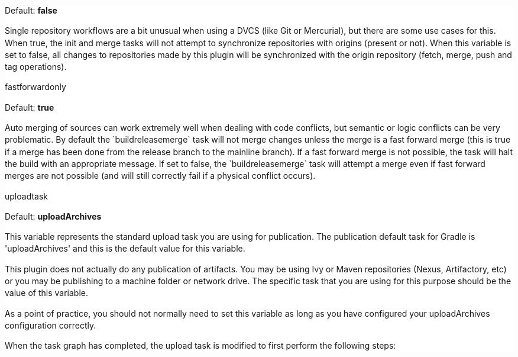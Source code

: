 <p>
Default: <strong>false</strong>
</p>
<p>
Single repository workflows are a bit unusual when using a DVCS (like
Git or Mercurial), but there are some use cases for this.  When true,
the init and merge tasks will not attempt to synchronize
repositories with origins (present or not).  When this variable is set
to false, all changes to repositories made by this plugin will be
synchronized with the origin repository (fetch, merge, push and tag
operations).
</p>
		</td>
	</tr>
	<tr>
		<td>fastforwardonly</td>
		<td>
<p>
Default: <strong>true</strong>
</p>
<p>
Auto merging of sources can work extremely well when dealing with
code conflicts, but semantic or logic conflicts can be very problematic.
By default the `buildreleasemerge` task will not merge changes unless
the merge is a fast forward merge (this is true if a merge has been done
from the release branch to the mainline branch).  If a fast forward
merge is not possible, the task will halt the build with an appropriate
message.  If set to false, the `buildreleasemerge` task will attempt
a merge even if fast forward merges are not possible (and will still
correctly fail if a physical conflict occurs).
</p>
		</td>
	</tr>
	<tr>
		<td>uploadtask</td>
		<td>
<p>
Default: <strong>uploadArchives</strong>
</p>
<p>
This variable represents the standard upload task you are using for
publication.  The publication default task for Gradle is
'uploadArchives' and this is the default value for this variable.
</p>
<p>
This plugin does not actually do any publication of artifacts.  You
may be using Ivy or Maven repositories (Nexus, Artifactory, etc) or
you may be publishing to a machine folder or network drive.  The
specific task that you are using for this purpose should be the
value of this variable.
</p>
<p>
As a point of practice, you should not normally need to set this
variable as long as you have configured your uploadArchives
configuration correctly.
</p>
<p>
When the task graph has completed, the upload task is modified to
first perform the following steps:

